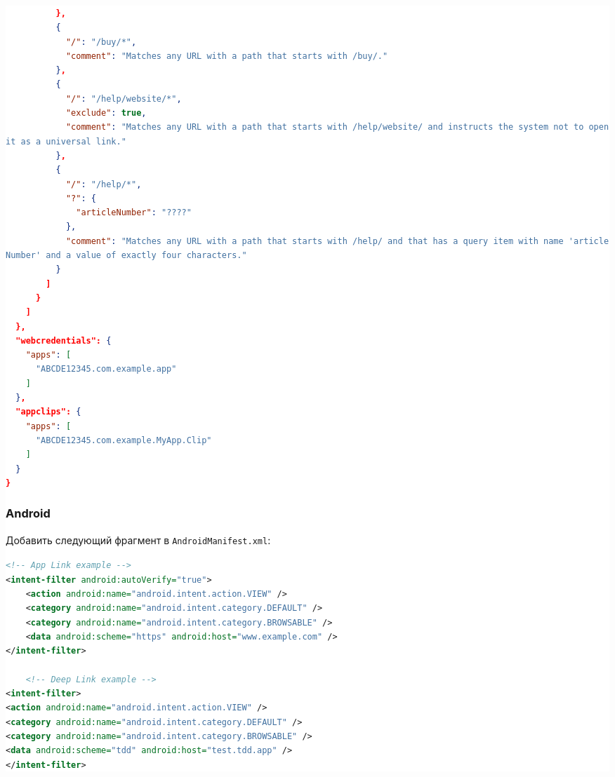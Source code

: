 ```json
          },
          {
            "/": "/buy/*",
            "comment": "Matches any URL with a path that starts with /buy/."
          },
          {
            "/": "/help/website/*",
            "exclude": true,
            "comment": "Matches any URL with a path that starts with /help/website/ and instructs the system not to open it as a universal link."
          },
          {
            "/": "/help/*",
            "?": {
              "articleNumber": "????"
            },
            "comment": "Matches any URL with a path that starts with /help/ and that has a query item with name 'articleNumber' and a value of exactly four characters."
          }
        ]
      }
    ]
  },
  "webcredentials": {
    "apps": [
      "ABCDE12345.com.example.app"
    ]
  },
  "appclips": {
    "apps": [
      "ABCDE12345.com.example.MyApp.Clip"
    ]
  }
}
```

### Android

Добавить следующий фрагмент в `AndroidManifest.xml`:

```xml
<!-- App Link example -->
<intent-filter android:autoVerify="true">
    <action android:name="android.intent.action.VIEW" />
    <category android:name="android.intent.category.DEFAULT" />
    <category android:name="android.intent.category.BROWSABLE" />
    <data android:scheme="https" android:host="www.example.com" />
</intent-filter>

    <!-- Deep Link example -->
<intent-filter>
<action android:name="android.intent.action.VIEW" />
<category android:name="android.intent.category.DEFAULT" />
<category android:name="android.intent.category.BROWSABLE" />
<data android:scheme="tdd" android:host="test.tdd.app" />
</intent-filter>
```
